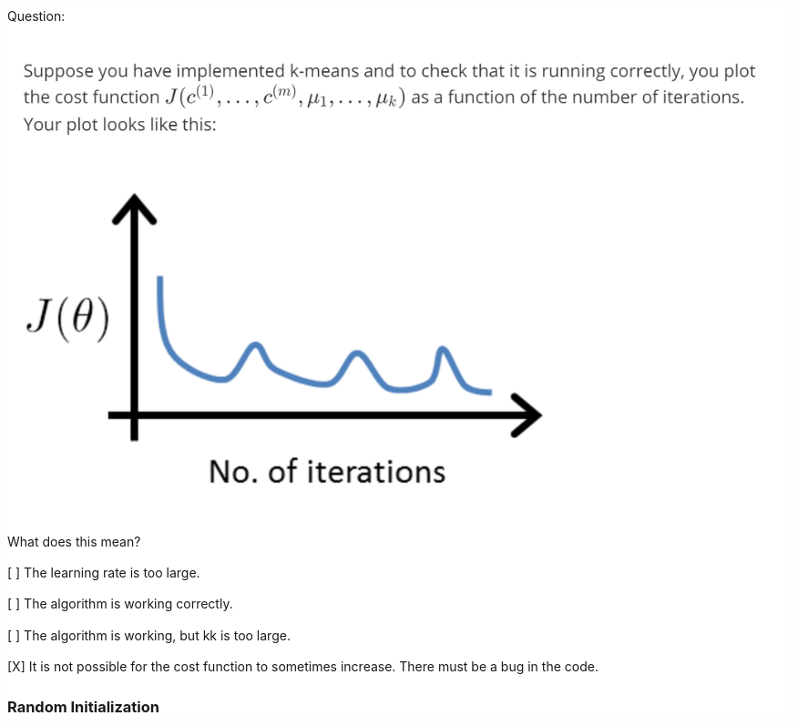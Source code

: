 Question:

![3](https://github.com/JiaRuiShao/Machine-Learning/blob/master/images/W8/3.png?raw=true)

What does this mean?

[ ] The learning rate is too large.

[ ] The algorithm is working correctly.

[ ] The algorithm is working, but kk is too large.

[X] It is not possible for the cost function to sometimes increase. There must be a bug in the code.

### **Random Initialization**
